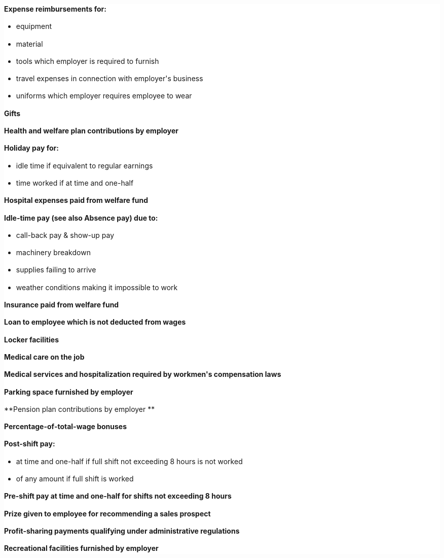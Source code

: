 **Expense reimbursements for:**

-   equipment

-   material

-   tools which employer is required to furnish

-   travel expenses in connection with employer's business

-   uniforms which employer requires employee to wear

**Gifts**

**Health and welfare plan contributions by employer**

**Holiday pay for:**

-   idle time if equivalent to regular earnings

-   time worked if at time and one-half

**Hospital expenses paid from welfare fund**

**Idle-time pay (see also Absence pay) due to:**

-   call-back pay & show-up pay

-   machinery breakdown

-   supplies failing to arrive

-   weather conditions making it impossible to work

**Insurance paid from welfare fund**

**Loan to employee which is not deducted from wages**

**Locker facilities**

**Medical care on the job**

**Medical services and hospitalization required by workmen's
compensation laws**

**Parking space furnished by employer**

**Pension plan contributions by employer **

**Percentage-of-total-wage bonuses**

**Post-shift pay:**

-   at time and one-half if full shift not exceeding 8 hours is not
    worked

-   of any amount if full shift is worked

**Pre-shift pay at time and one-half for shifts not exceeding 8 hours**

**Prize given to employee for recommending a sales prospect**

**Profit-sharing payments qualifying under administrative regulations**

**Recreational facilities furnished by employer**
